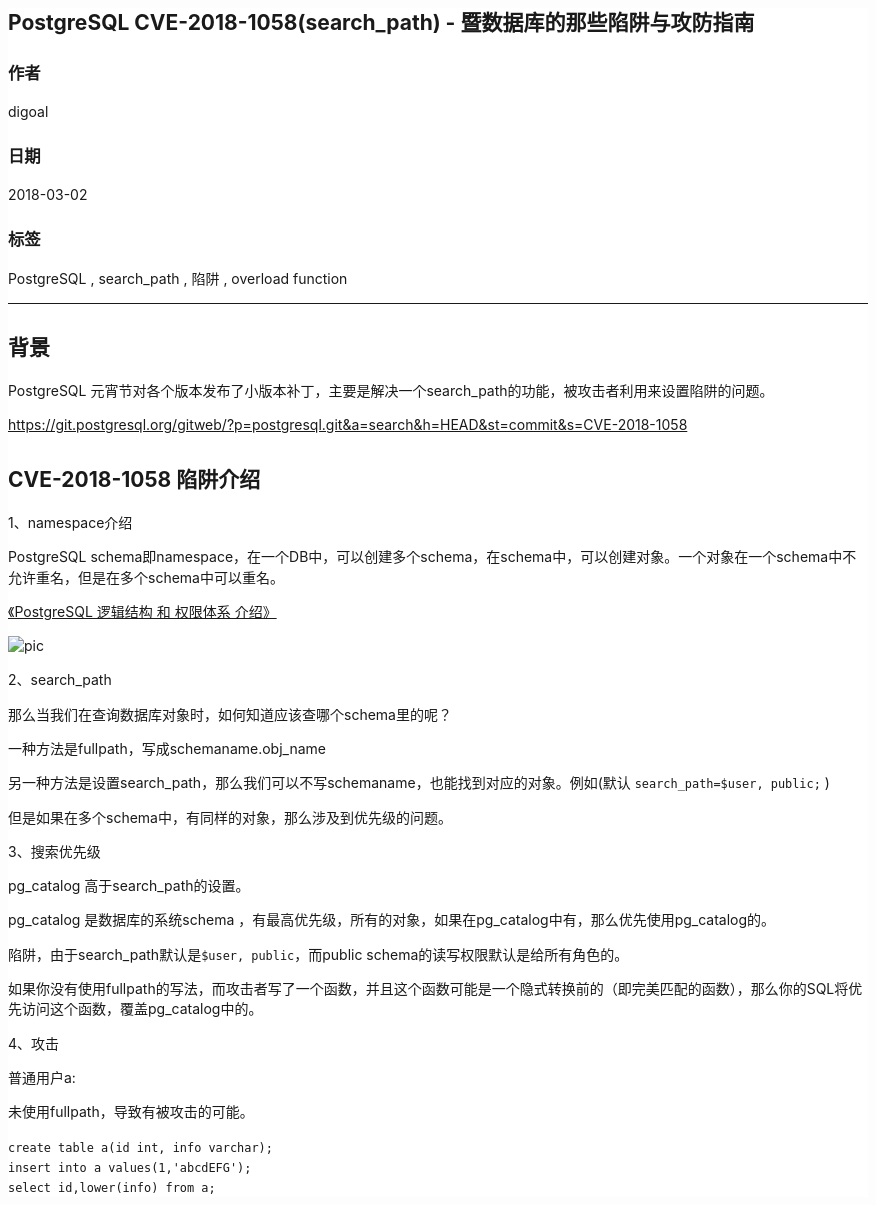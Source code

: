 ## PostgreSQL CVE-2018-1058(search_path) - 暨数据库的那些陷阱与攻防指南 
  
### 作者  
digoal  
  
### 日期  
2018-03-02  
  
### 标签  
PostgreSQL , search_path , 陷阱 , overload function  
  
----  
  
## 背景  
PostgreSQL 元宵节对各个版本发布了小版本补丁，主要是解决一个search_path的功能，被攻击者利用来设置陷阱的问题。  
  
https://git.postgresql.org/gitweb/?p=postgresql.git&a=search&h=HEAD&st=commit&s=CVE-2018-1058  
  
## CVE-2018-1058 陷阱介绍  
1、namespace介绍  
  
PostgreSQL schema即namespace，在一个DB中，可以创建多个schema，在schema中，可以创建对象。一个对象在一个schema中不允许重名，但是在多个schema中可以重名。  
  
[《PostgreSQL 逻辑结构 和 权限体系 介绍》](../201605/20160510_01.md)  
  
![pic](../201605/20160510_01_pic_001.png)  
  
2、search_path  
  
那么当我们在查询数据库对象时，如何知道应该查哪个schema里的呢？  
  
一种方法是fullpath，写成schemaname.obj_name  
  
另一种方法是设置search_path，那么我们可以不写schemaname，也能找到对应的对象。例如(默认 ```search_path=$user, public;``` )  
  
但是如果在多个schema中，有同样的对象，那么涉及到优先级的问题。  
  
3、搜索优先级  
  
pg_catalog 高于search_path的设置。  
  
pg_catalog 是数据库的系统schema ，有最高优先级，所有的对象，如果在pg_catalog中有，那么优先使用pg_catalog的。  
  
陷阱，由于search_path默认是```$user, public```，而public schema的读写权限默认是给所有角色的。  
  
如果你没有使用fullpath的写法，而攻击者写了一个函数，并且这个函数可能是一个隐式转换前的（即完美匹配的函数），那么你的SQL将优先访问这个函数，覆盖pg_catalog中的。  
  
4、攻击  
  
普通用户a:  
  
未使用fullpath，导致有被攻击的可能。  
  
```  
create table a(id int, info varchar);  
insert into a values(1,'abcdEFG');  
select id,lower(info) from a;  
```  
  
